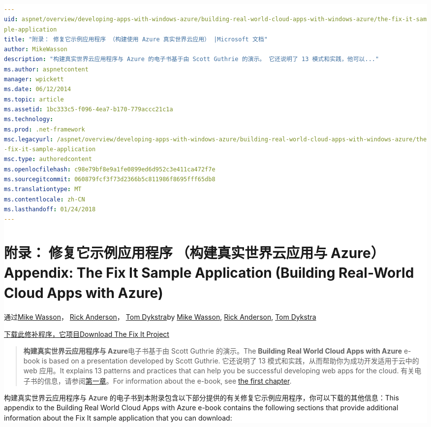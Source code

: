 ```yaml
---
uid: aspnet/overview/developing-apps-with-windows-azure/building-real-world-cloud-apps-with-windows-azure/the-fix-it-sample-application
title: "附录： 修复它示例应用程序 （构建使用 Azure 真实世界云应用） |Microsoft 文档"
author: MikeWasson
description: "构建真实世界云应用程序与 Azure 的电子书基于由 Scott Guthrie 的演示。 它还说明了 13 模式和实践，他可以..."
ms.author: aspnetcontent
manager: wpickett
ms.date: 06/12/2014
ms.topic: article
ms.assetid: 1bc333c5-f096-4ea7-b170-779accc21c1a
ms.technology: 
ms.prod: .net-framework
msc.legacyurl: /aspnet/overview/developing-apps-with-windows-azure/building-real-world-cloud-apps-with-windows-azure/the-fix-it-sample-application
msc.type: authoredcontent
ms.openlocfilehash: c98e79bf8e9a1fe0899ed6d952c3e411ca472f7e
ms.sourcegitcommit: 060879fcf3f73d2366b5c811986f8695fff65db8
ms.translationtype: MT
ms.contentlocale: zh-CN
ms.lasthandoff: 01/24/2018
---
```

<a name="appendix-the-fix-it-sample-application-building-real-world-cloud-apps-with-azure"></a><span data-ttu-id="bc0d4-104">附录： 修复它示例应用程序 （构建真实世界云应用与 Azure）</span><span class="sxs-lookup"><span data-stu-id="bc0d4-104">Appendix: The Fix It Sample Application (Building Real-World Cloud Apps with Azure)</span></span>
====================
<span data-ttu-id="bc0d4-105">通过[Mike Wasson](https://github.com/MikeWasson)， [Rick Anderson](https://github.com/Rick-Anderson)， [Tom Dykstra](https://github.com/tdykstra)</span><span class="sxs-lookup"><span data-stu-id="bc0d4-105">by [Mike Wasson](https://github.com/MikeWasson), [Rick Anderson](https://github.com/Rick-Anderson), [Tom Dykstra](https://github.com/tdykstra)</span></span>

[<span data-ttu-id="bc0d4-106">下载此修补程序，它项目</span><span class="sxs-lookup"><span data-stu-id="bc0d4-106">Download The Fix It Project</span></span>](http://code.msdn.microsoft.com/Fix-It-app-for-Building-cdd80df4)

> <span data-ttu-id="bc0d4-107">**构建真实世界云应用程序与 Azure**电子书基于由 Scott Guthrie 的演示。</span><span class="sxs-lookup"><span data-stu-id="bc0d4-107">The **Building Real World Cloud Apps with Azure** e-book is based on a presentation developed by Scott Guthrie.</span></span> <span data-ttu-id="bc0d4-108">它还说明了 13 模式和实践，从而帮助你为成功开发适用于云中的 web 应用。</span><span class="sxs-lookup"><span data-stu-id="bc0d4-108">It explains 13 patterns and practices that can help you be successful developing web apps for the cloud.</span></span> <span data-ttu-id="bc0d4-109">有关电子书的信息，请参阅[第一章](introduction.md)。</span><span class="sxs-lookup"><span data-stu-id="bc0d4-109">For information about the e-book, see [the first chapter](introduction.md).</span></span>


<span data-ttu-id="bc0d4-110">构建真实世界云应用程序与 Azure 的电子书到本附录包含以下部分提供的有关修复它示例应用程序，你可以下载的其他信息：</span><span class="sxs-lookup"><span data-stu-id="bc0d4-110">This appendix to the Building Real World Cloud Apps with Azure e-book contains the following sections that provide additional information about the Fix It sample application that you can download:</span></span>
